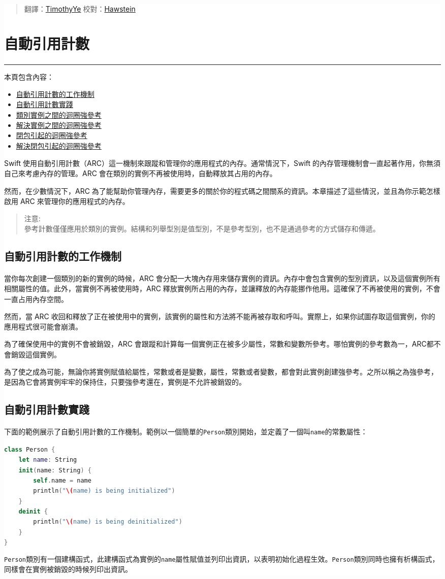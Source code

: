 > 翻譯：[TimothyYe](https://github.com/TimothyYe)
> 校對：[Hawstein](https://github.com/Hawstein)

# 自動引用計數
-----------------

本頁包含內容：

- [自動引用計數的工作機制](#how_arc_works)
- [自動引用計數實踐](#arc_in_action)
- [類別實例之間的迴圈強參考](#strong_reference_cycles_between_class_instances)
- [解決實例之間的迴圈強參考](#resolving_strong_reference_cycles_between_class_instances)
- [閉包引起的迴圈強參考](#strong_reference_cycles_for_closures)
- [解決閉包引起的迴圈強參考](#resolving_strong_reference_cycles_for_closures)

Swift 使用自動引用計數（ARC）這一機制來跟蹤和管理你的應用程式的內存。通常情況下，Swift 的內存管理機制會一直起著作用，你無須自己來考慮內存的管理。ARC 會在類別的實例不再被使用時，自動釋放其占用的內存。

然而，在少數情況下，ARC 為了能幫助你管理內存，需要更多的關於你的程式碼之間關系的資訊。本章描述了這些情況，並且為你示範怎樣啟用 ARC 來管理你的應用程式的內存。

> 注意:  
參考計數僅僅應用於類別的實例。結構和列舉型別是值型別，不是參考型別，也不是通過參考的方式儲存和傳遞。

<a name="how_arc_works"></a>
## 自動引用計數的工作機制

當你每次創建一個類別的新的實例的時候，ARC 會分配一大塊內存用來儲存實例的資訊。內存中會包含實例的型別資訊，以及這個實例所有相關屬性的值。此外，當實例不再被使用時，ARC 釋放實例所占用的內存，並讓釋放的內存能挪作他用。這確保了不再被使用的實例，不會一直占用內存空間。

然而，當 ARC 收回和釋放了正在被使用中的實例，該實例的屬性和方法將不能再被存取和呼叫。實際上，如果你試圖存取這個實例，你的應用程式很可能會崩潰。

為了確保使用中的實例不會被銷毀，ARC 會跟蹤和計算每一個實例正在被多少屬性，常數和變數所參考。哪怕實例的參考數為一，ARC都不會銷毀這個實例。

為了使之成為可能，無論你將實例賦值給屬性，常數或者是變數，屬性，常數或者變數，都會對此實例創建強參考。之所以稱之為強參考，是因為它會將實例牢牢的保持住，只要強參考還在，實例是不允許被銷毀的。

<a name="arc_in_action"></a>
## 自動引用計數實踐

下面的範例展示了自動引用計數的工作機制。範例以一個簡單的`Person`類別開始，並定義了一個叫`name`的常數屬性：

```swift
class Person {
    let name: String
    init(name: String) {
        self.name = name
        println("\(name) is being initialized")
    }
    deinit {
        println("\(name) is being deinitialized")
    }
}
```

`Person`類別有一個建構函式，此建構函式為實例的`name`屬性賦值並列印出資訊，以表明初始化過程生效。`Person`類別同時也擁有析構函式，同樣會在實例被銷毀的時候列印出資訊。
